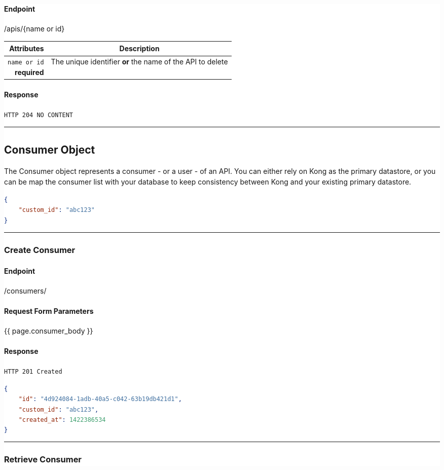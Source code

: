 #### Endpoint

<div class="endpoint delete">/apis/{name or id}</div>

Attributes | Description
---:| ---
`name or id`<br>**required** | The unique identifier **or** the name of the API to delete

#### Response

```
HTTP 204 NO CONTENT
```

---

## Consumer Object

The Consumer object represents a consumer - or a user - of an API. You can either rely on Kong as the primary datastore, or you can be map the consumer list with your database to keep consistency between Kong and your existing primary datastore.

```json
{
    "custom_id": "abc123"
}
```

---

### Create Consumer

#### Endpoint

<div class="endpoint post">/consumers/</div>

#### Request Form Parameters

{{ page.consumer_body }}

#### Response

```
HTTP 201 Created
```

```json
{
    "id": "4d924084-1adb-40a5-c042-63b19db421d1",
    "custom_id": "abc123",
    "created_at": 1422386534
}
```

---

### Retrieve Consumer

